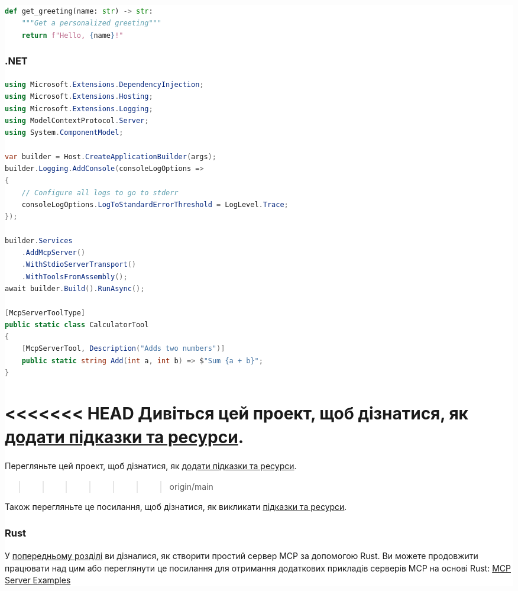 ```python
def get_greeting(name: str) -> str:
    """Get a personalized greeting"""
    return f"Hello, {name}!"

```

### .NET

```csharp
using Microsoft.Extensions.DependencyInjection;
using Microsoft.Extensions.Hosting;
using Microsoft.Extensions.Logging;
using ModelContextProtocol.Server;
using System.ComponentModel;

var builder = Host.CreateApplicationBuilder(args);
builder.Logging.AddConsole(consoleLogOptions =>
{
    // Configure all logs to go to stderr
    consoleLogOptions.LogToStandardErrorThreshold = LogLevel.Trace;
});

builder.Services
    .AddMcpServer()
    .WithStdioServerTransport()
    .WithToolsFromAssembly();
await builder.Build().RunAsync();

[McpServerToolType]
public static class CalculatorTool
{
    [McpServerTool, Description("Adds two numbers")]
    public static string Add(int a, int b) => $"Sum {a + b}";
}
```

<<<<<<< HEAD
Дивіться цей проект, щоб дізнатися, як [додати підказки та ресурси](https://github.com/modelcontextprotocol/csharp-sdk/blob/main/samples/EverythingServer/Program.cs).
=======
Перегляньте цей проект, щоб дізнатися, як [додати підказки та ресурси](https://github.com/modelcontextprotocol/csharp-sdk/blob/main/samples/EverythingServer/Program.cs).
>>>>>>> origin/main

Також перегляньте це посилання, щоб дізнатися, як викликати [підказки та ресурси](https://github.com/modelcontextprotocol/csharp-sdk/blob/main/src/ModelContextProtocol/Client/).

### Rust

У [попередньому розділі](../../../../03-GettingStarted/01-first-server) ви дізналися, як створити простий сервер MCP за допомогою Rust. Ви можете продовжити працювати над цим або переглянути це посилання для отримання додаткових прикладів серверів MCP на основі Rust: [MCP Server Examples](https://github.com/modelcontextprotocol/rust-sdk/tree/main/examples/servers)
